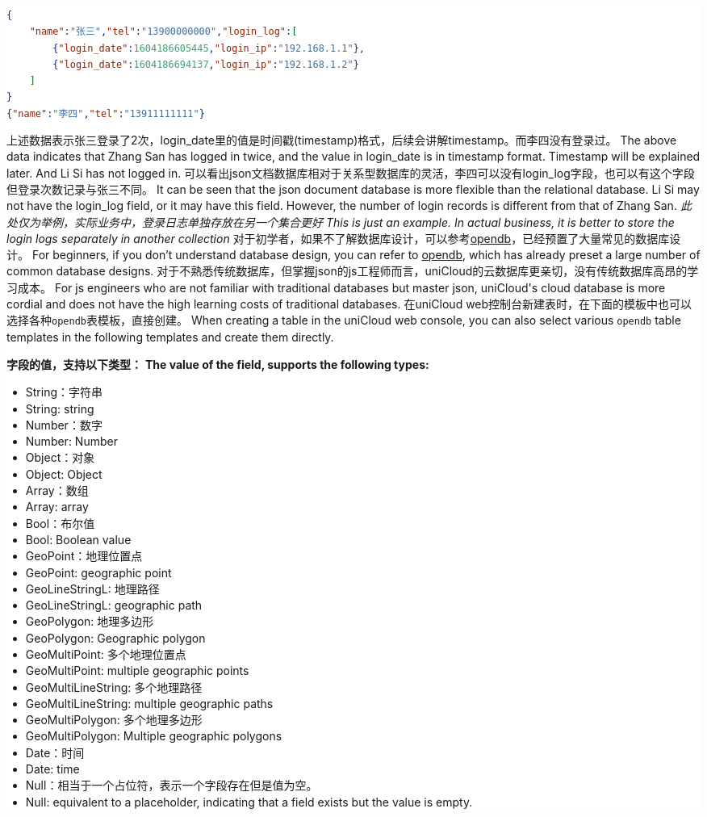 ```json
{
	"name":"张三","tel":"13900000000","login_log":[
		{"login_date":1604186605445,"login_ip":"192.168.1.1"},
		{"login_date":1604186694137,"login_ip":"192.168.1.2"}
	]
}
{"name":"李四","tel":"13911111111"}
```

上述数据表示张三登录了2次，login_date里的值是时间戳(timestamp)格式，后续会讲解timestamp。而李四没有登录过。
The above data indicates that Zhang San has logged in twice, and the value in login_date is in timestamp format. Timestamp will be explained later. And Li Si has not logged in.
可以看出json文档数据库相对于关系型数据库的灵活，李四可以没有login_log字段，也可以有这个字段但登录次数记录与张三不同。
It can be seen that the json document database is more flexible than the relational database. Li Si may not have the login_log field, or it may have this field. However, the number of login records is different from that of Zhang San.
_此处仅为举例，实际业务中，登录日志单独存放在另一个集合更好_
_This is just an example. In actual business, it is better to store the login logs separately in another collection_
对于初学者，如果不了解数据库设计，可以参考[opendb](https://gitee.com/dcloud/opendb)，已经预置了大量常见的数据库设计。
For beginners, if you don’t understand database design, you can refer to [opendb](https://gitee.com/dcloud/opendb), which has already preset a large number of common database designs.
对于不熟悉传统数据库，但掌握json的js工程师而言，uniCloud的云数据库更亲切，没有传统数据库高昂的学习成本。
For js engineers who are not familiar with traditional databases but master json, uniCloud's cloud database is more cordial and does not have the high learning costs of traditional databases.
在uniCloud web控制台新建表时，在下面的模板中也可以选择各种`opendb`表模板，直接创建。
When creating a table in the uniCloud web console, you can also select various `opendb` table templates in the following templates and create them directly.


**字段的值，支持以下类型：**
**The value of the field, supports the following types:**
* String：字符串
* String: string
* Number：数字
* Number: Number
* Object：对象
* Object: Object
* Array：数组
* Array: array
* Bool：布尔值
* Bool: Boolean value
* GeoPoint：地理位置点
* GeoPoint: geographic point
* GeoLineStringL: 地理路径
* GeoLineStringL: geographic path
* GeoPolygon: 地理多边形
* GeoPolygon: Geographic polygon
* GeoMultiPoint: 多个地理位置点
* GeoMultiPoint: multiple geographic points
* GeoMultiLineString: 多个地理路径
* GeoMultiLineString: multiple geographic paths
* GeoMultiPolygon: 多个地理多边形
* GeoMultiPolygon: Multiple geographic polygons
* Date：时间
* Date: time
* Null：相当于一个占位符，表示一个字段存在但是值为空。
* Null: equivalent to a placeholder, indicating that a field exists but the value is empty.

